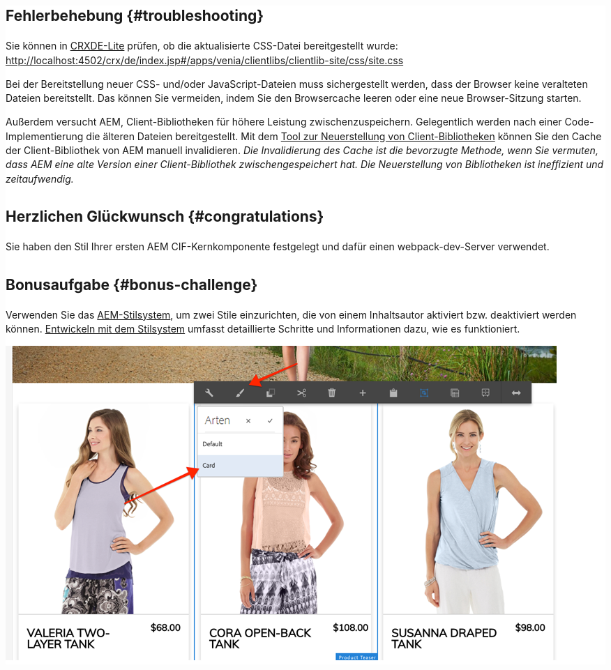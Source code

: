 ## Fehlerbehebung {#troubleshooting}

Sie können in [CRXDE-Lite](http://localhost:4502/crx/de/index.jsp) prüfen, ob die aktualisierte CSS-Datei bereitgestellt wurde: [http://localhost:4502/crx/de/index.jsp#/apps/venia/clientlibs/clientlib-site/css/site.css](http://localhost:4502/crx/de/index.jsp#/apps/venia/clientlibs/clientlib-site/css/site.css)

Bei der Bereitstellung neuer CSS- und/oder JavaScript-Dateien muss sichergestellt werden, dass der Browser keine veralteten Dateien bereitstellt. Das können Sie vermeiden, indem Sie den Browsercache leeren oder eine neue Browser-Sitzung starten.

Außerdem versucht AEM, Client-Bibliotheken für höhere Leistung zwischenzuspeichern. Gelegentlich werden nach einer Code-Implementierung die älteren Dateien bereitgestellt. Mit dem [Tool zur Neuerstellung von Client-Bibliotheken](http://localhost:4502/libs/granite/ui/content/dumplibs.rebuild.html) können Sie den Cache der Client-Bibliothek von AEM manuell invalidieren. *Die Invalidierung des Cache ist die bevorzugte Methode, wenn Sie vermuten, dass AEM eine alte Version einer Client-Bibliothek zwischengespeichert hat. Die Neuerstellung von Bibliotheken ist ineffizient und zeitaufwendig.*

## Herzlichen Glückwunsch {#congratulations}

Sie haben den Stil Ihrer ersten AEM CIF-Kernkomponente festgelegt und dafür einen webpack-dev-Server verwendet.

## Bonusaufgabe {#bonus-challenge}

Verwenden Sie das [AEM-Stilsystem](/help/sites-authoring/style-system.md), um zwei Stile einzurichten, die von einem Inhaltsautor aktiviert bzw. deaktiviert werden können. [Entwickeln mit dem Stilsystem](https://experienceleague.adobe.com/docs/experience-manager-learn/getting-started-wknd-tutorial-develop/project-archetype/style-system.html?lang=de) umfasst detaillierte Schritte und Informationen dazu, wie es funktioniert.

![Bonusaufgabe – Stilsystem](../assets/style-cif-component/bonus-challenge.png)
